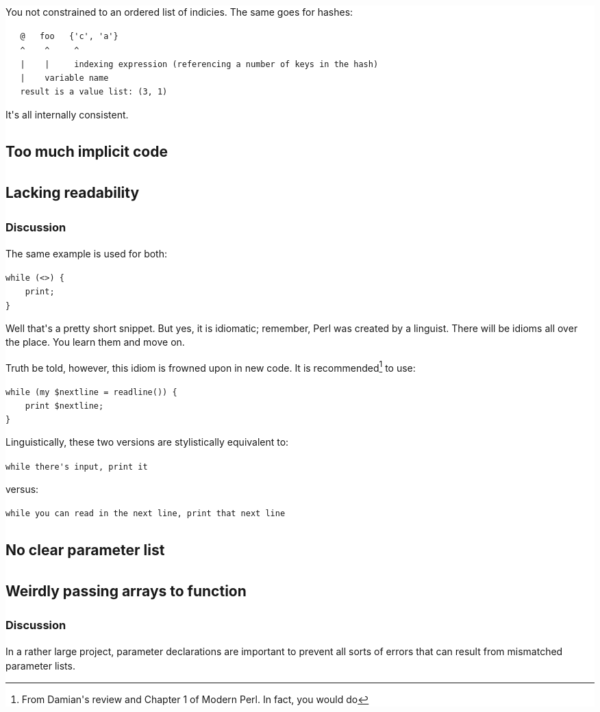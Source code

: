 You not constrained to an ordered list of indicies. The same goes for hashes:

```
   @   foo   {'c', 'a'}
   ^    ^     ^
   |    |     indexing expression (referencing a number of keys in the hash)
   |    variable name
   result is a value list: (3, 1)
```

It's all internally consistent.

## Too much implicit code
## Lacking readability

### Discussion

The same example is used for both:

```
while (<>) {
    print;
}
```

Well that's a pretty short snippet. But yes, it is idiomatic; remember, Perl
was created by a linguist. There will be idioms all over the place. You learn
them and move on.

Truth be told, however, this idiom is frowned upon in new code. It is
recommended[^3] to use:

```
while (my $nextline = readline()) {
    print $nextline;
}
```

Linguistically, these two versions are stylistically equivalent to:

    while there's input, print it

versus:

    while you can read in the next line, print that next line

## No clear parameter list
## Weirdly passing arrays to function

### Discussion

In a rather large project, parameter declarations are important to prevent all
sorts of errors that can result from mismatched parameter lists.


[^1]: Neither the 'stylized h' or the 'key/value' comparisons are mine. I am
[^2]: The whole "declensions" explanation was Damian's rework of my incomplete
[^3]: From Damian's review and Chapter 1 of Modern Perl. In fact, you would do
[^4]: "Just because we can, doesn't mean we should."
[^5]: Yeah. Pretty ironic; I know. The Python folks would say, "We'd like to